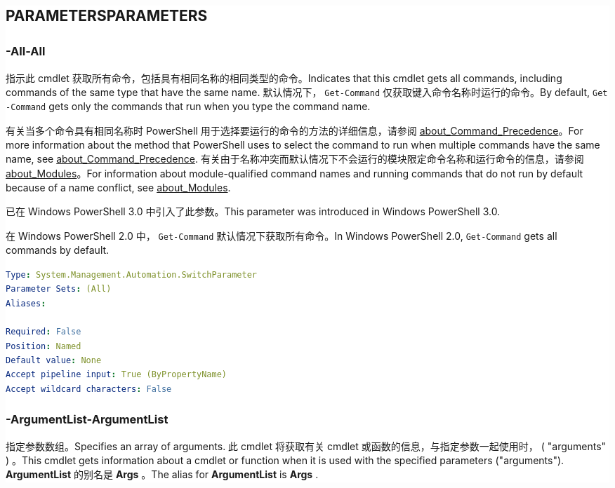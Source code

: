 ## <span data-ttu-id="4e862-185">PARAMETERS</span><span class="sxs-lookup"><span data-stu-id="4e862-185">PARAMETERS</span></span>

### <span data-ttu-id="4e862-186">-All</span><span class="sxs-lookup"><span data-stu-id="4e862-186">-All</span></span>

<span data-ttu-id="4e862-187">指示此 cmdlet 获取所有命令，包括具有相同名称的相同类型的命令。</span><span class="sxs-lookup"><span data-stu-id="4e862-187">Indicates that this cmdlet gets all commands, including commands of the same type that have the same name.</span></span> <span data-ttu-id="4e862-188">默认情况下， `Get-Command` 仅获取键入命令名称时运行的命令。</span><span class="sxs-lookup"><span data-stu-id="4e862-188">By default, `Get-Command` gets only the commands that run when you type the command name.</span></span>

<span data-ttu-id="4e862-189">有关当多个命令具有相同名称时 PowerShell 用于选择要运行的命令的方法的详细信息，请参阅 [about_Command_Precedence](About/about_Command_Precedence.md)。</span><span class="sxs-lookup"><span data-stu-id="4e862-189">For more information about the method that PowerShell uses to select the command to run when multiple commands have the same name, see [about_Command_Precedence](About/about_Command_Precedence.md).</span></span>
<span data-ttu-id="4e862-190">有关由于名称冲突而默认情况下不会运行的模块限定命令名称和运行命令的信息，请参阅 [about_Modules](About/about_Modules.md)。</span><span class="sxs-lookup"><span data-stu-id="4e862-190">For information about module-qualified command names and running commands that do not run by default because of a name conflict, see [about_Modules](About/about_Modules.md).</span></span>

<span data-ttu-id="4e862-191">已在 Windows PowerShell 3.0 中引入了此参数。</span><span class="sxs-lookup"><span data-stu-id="4e862-191">This parameter was introduced in Windows PowerShell 3.0.</span></span>

<span data-ttu-id="4e862-192">在 Windows PowerShell 2.0 中， `Get-Command` 默认情况下获取所有命令。</span><span class="sxs-lookup"><span data-stu-id="4e862-192">In Windows PowerShell 2.0, `Get-Command` gets all commands by default.</span></span>

```yaml
Type: System.Management.Automation.SwitchParameter
Parameter Sets: (All)
Aliases:

Required: False
Position: Named
Default value: None
Accept pipeline input: True (ByPropertyName)
Accept wildcard characters: False
```

### <span data-ttu-id="4e862-193">-ArgumentList</span><span class="sxs-lookup"><span data-stu-id="4e862-193">-ArgumentList</span></span>

<span data-ttu-id="4e862-194">指定参数数组。</span><span class="sxs-lookup"><span data-stu-id="4e862-194">Specifies an array of arguments.</span></span> <span data-ttu-id="4e862-195">此 cmdlet 将获取有关 cmdlet 或函数的信息，与指定参数一起使用时， ( "arguments" ) 。</span><span class="sxs-lookup"><span data-stu-id="4e862-195">This cmdlet gets information about a cmdlet or function when it is used with the specified parameters ("arguments").</span></span> <span data-ttu-id="4e862-196">**ArgumentList** 的别名是 **Args** 。</span><span class="sxs-lookup"><span data-stu-id="4e862-196">The alias for **ArgumentList** is **Args** .</span></span>
